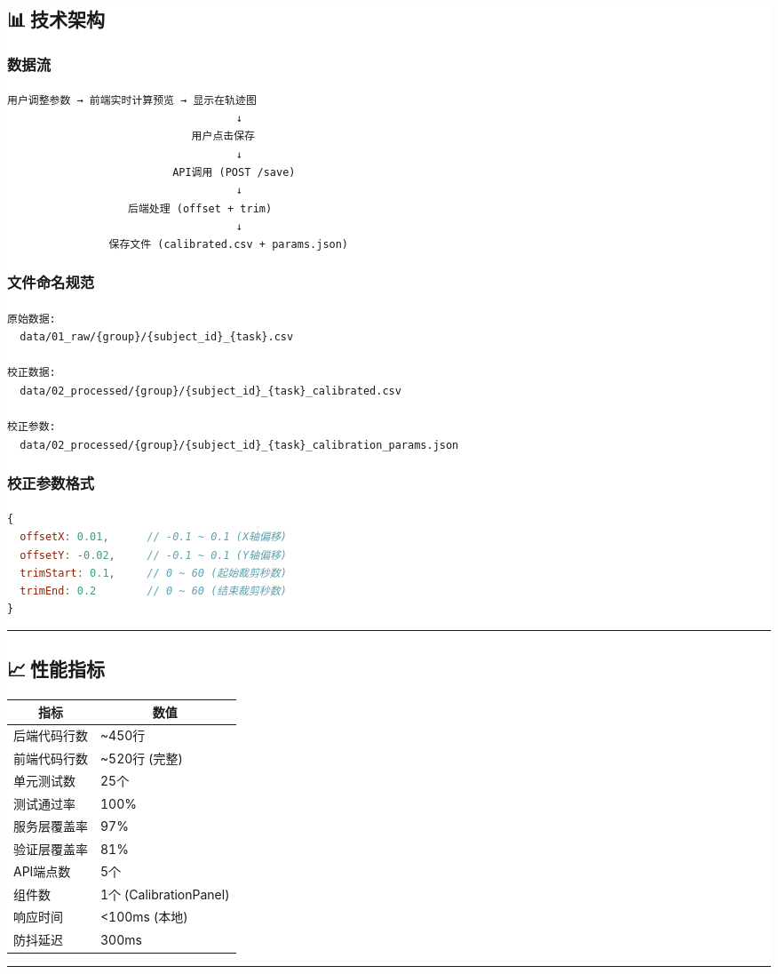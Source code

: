 
## 📊 技术架构

### 数据流

```
用户调整参数 → 前端实时计算预览 → 显示在轨迹图
                                    ↓
                             用户点击保存
                                    ↓
                          API调用 (POST /save)
                                    ↓
                   后端处理 (offset + trim)
                                    ↓
                保存文件 (calibrated.csv + params.json)
```

### 文件命名规范

```
原始数据:
  data/01_raw/{group}/{subject_id}_{task}.csv

校正数据:
  data/02_processed/{group}/{subject_id}_{task}_calibrated.csv

校正参数:
  data/02_processed/{group}/{subject_id}_{task}_calibration_params.json
```

### 校正参数格式

```javascript
{
  offsetX: 0.01,      // -0.1 ~ 0.1 (X轴偏移)
  offsetY: -0.02,     // -0.1 ~ 0.1 (Y轴偏移)
  trimStart: 0.1,     // 0 ~ 60 (起始裁剪秒数)
  trimEnd: 0.2        // 0 ~ 60 (结束裁剪秒数)
}
```

---

## 📈 性能指标

| 指标 | 数值 |
|------|------|
| 后端代码行数 | ~450行 |
| 前端代码行数 | ~520行 (完整) |
| 单元测试数 | 25个 |
| 测试通过率 | 100% |
| 服务层覆盖率 | 97% |
| 验证层覆盖率 | 81% |
| API端点数 | 5个 |
| 组件数 | 1个 (CalibrationPanel) |
| 响应时间 | <100ms (本地) |
| 防抖延迟 | 300ms |

---
